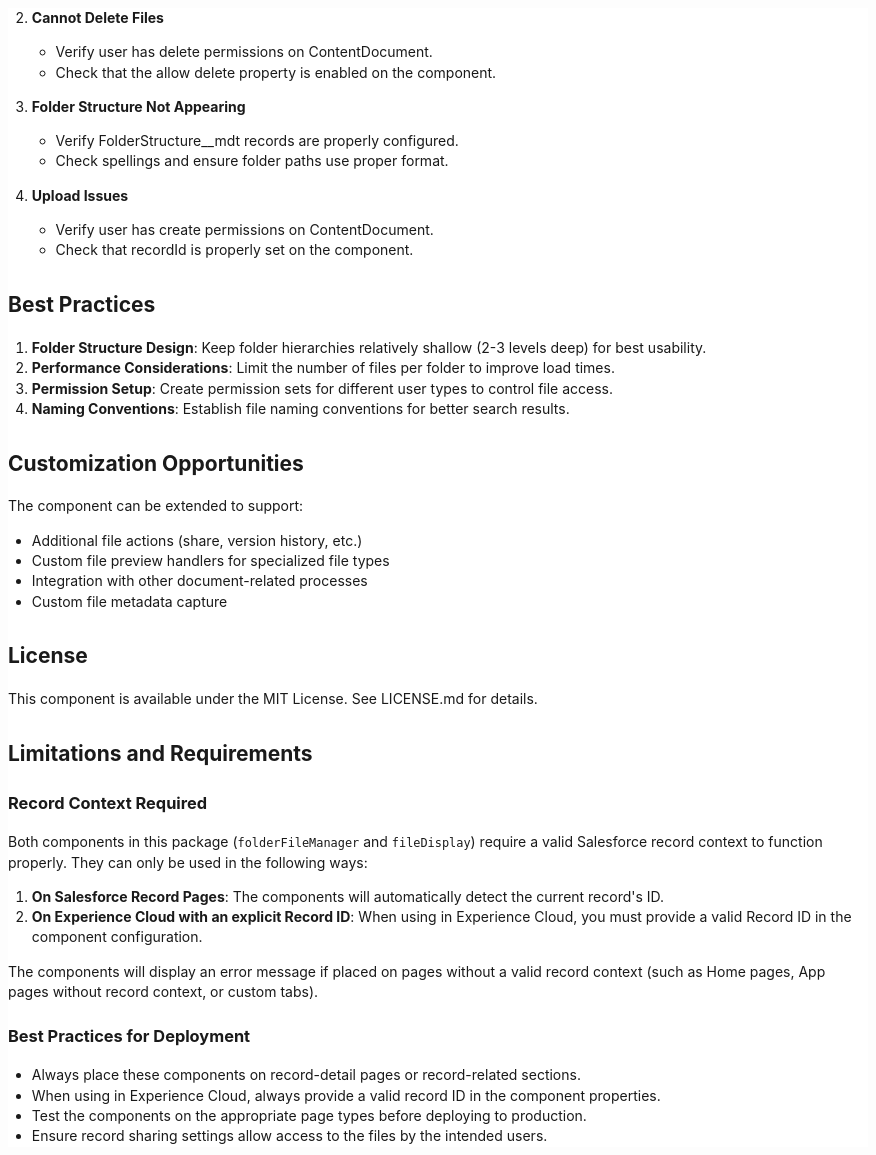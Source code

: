 2. **Cannot Delete Files**
   - Verify user has delete permissions on ContentDocument.
   - Check that the allow delete property is enabled on the component.

3. **Folder Structure Not Appearing**
   - Verify FolderStructure\_\_mdt records are properly configured.
   - Check spellings and ensure folder paths use proper format.

4. **Upload Issues**
   - Verify user has create permissions on ContentDocument.
   - Check that recordId is properly set on the component.

## Best Practices

1. **Folder Structure Design**: Keep folder hierarchies relatively shallow (2-3 levels deep) for best usability.
2. **Performance Considerations**: Limit the number of files per folder to improve load times.
3. **Permission Setup**: Create permission sets for different user types to control file access.
4. **Naming Conventions**: Establish file naming conventions for better search results.

## Customization Opportunities

The component can be extended to support:

- Additional file actions (share, version history, etc.)
- Custom file preview handlers for specialized file types
- Integration with other document-related processes
- Custom file metadata capture

## License

This component is available under the MIT License. See LICENSE.md for details.

## Limitations and Requirements

### Record Context Required

Both components in this package (`folderFileManager` and `fileDisplay`) require a valid Salesforce record context to function properly. They can only be used in the following ways:

1. **On Salesforce Record Pages**: The components will automatically detect the current record's ID.
2. **On Experience Cloud with an explicit Record ID**: When using in Experience Cloud, you must provide a valid Record ID in the component configuration.

The components will display an error message if placed on pages without a valid record context (such as Home pages, App pages without record context, or custom tabs).

### Best Practices for Deployment

- Always place these components on record-detail pages or record-related sections.
- When using in Experience Cloud, always provide a valid record ID in the component properties.
- Test the components on the appropriate page types before deploying to production.
- Ensure record sharing settings allow access to the files by the intended users.
